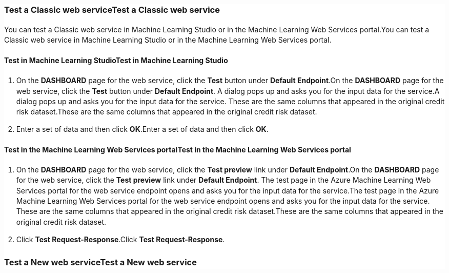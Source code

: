### <a name="test-a-classic-web-service"></a><span data-ttu-id="45cb1-212">Test a Classic web service</span><span class="sxs-lookup"><span data-stu-id="45cb1-212">Test a Classic web service</span></span>

<span data-ttu-id="45cb1-213">You can test a Classic web service in Machine Learning Studio or in the Machine Learning Web Services portal.</span><span class="sxs-lookup"><span data-stu-id="45cb1-213">You can test a Classic web service in Machine Learning Studio or in the Machine Learning Web Services portal.</span></span> 

#### <a name="test-in-machine-learning-studio"></a><span data-ttu-id="45cb1-214">Test in Machine Learning Studio</span><span class="sxs-lookup"><span data-stu-id="45cb1-214">Test in Machine Learning Studio</span></span>

1. <span data-ttu-id="45cb1-215">On the **DASHBOARD** page for the web service, click the **Test** button under **Default Endpoint**.</span><span class="sxs-lookup"><span data-stu-id="45cb1-215">On the **DASHBOARD** page for the web service, click the **Test** button under **Default Endpoint**.</span></span> <span data-ttu-id="45cb1-216">A dialog pops up and asks you for the input data for the service.</span><span class="sxs-lookup"><span data-stu-id="45cb1-216">A dialog pops up and asks you for the input data for the service.</span></span> <span data-ttu-id="45cb1-217">These are the same columns that appeared in the original credit risk dataset.</span><span class="sxs-lookup"><span data-stu-id="45cb1-217">These are the same columns that appeared in the original credit risk dataset.</span></span>  

2. <span data-ttu-id="45cb1-218">Enter a set of data and then click **OK**.</span><span class="sxs-lookup"><span data-stu-id="45cb1-218">Enter a set of data and then click **OK**.</span></span> 

#### <a name="test-in-the-machine-learning-web-services-portal"></a><span data-ttu-id="45cb1-219">Test in the Machine Learning Web Services portal</span><span class="sxs-lookup"><span data-stu-id="45cb1-219">Test in the Machine Learning Web Services portal</span></span>

1. <span data-ttu-id="45cb1-220">On the **DASHBOARD** page for the web service, click the **Test preview** link under **Default Endpoint**.</span><span class="sxs-lookup"><span data-stu-id="45cb1-220">On the **DASHBOARD** page for the web service, click the **Test preview** link under **Default Endpoint**.</span></span> <span data-ttu-id="45cb1-221">The test page in the Azure Machine Learning Web Services portal for the web service endpoint opens and asks you for the input data for the service.</span><span class="sxs-lookup"><span data-stu-id="45cb1-221">The test page in the Azure Machine Learning Web Services portal for the web service endpoint opens and asks you for the input data for the service.</span></span> <span data-ttu-id="45cb1-222">These are the same columns that appeared in the original credit risk dataset.</span><span class="sxs-lookup"><span data-stu-id="45cb1-222">These are the same columns that appeared in the original credit risk dataset.</span></span>

2. <span data-ttu-id="45cb1-223">Click **Test Request-Response**.</span><span class="sxs-lookup"><span data-stu-id="45cb1-223">Click **Test Request-Response**.</span></span> 

### <a name="test-a-new-web-service"></a><span data-ttu-id="45cb1-224">Test a New web service</span><span class="sxs-lookup"><span data-stu-id="45cb1-224">Test a New web service</span></span>
